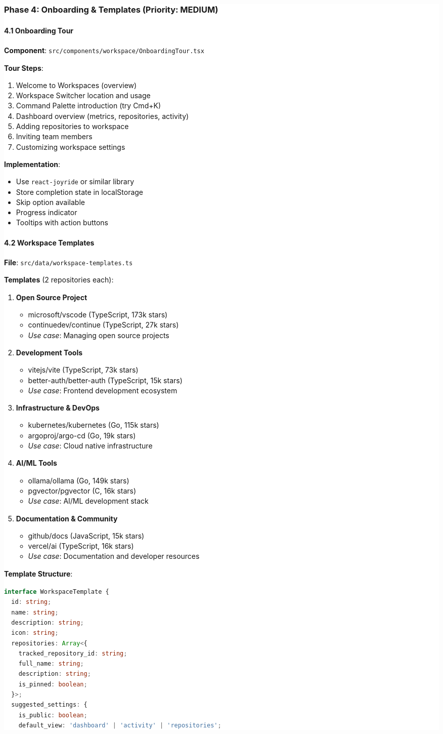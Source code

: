 ### Phase 4: Onboarding & Templates (Priority: MEDIUM)

#### 4.1 Onboarding Tour
**Component**: `src/components/workspace/OnboardingTour.tsx`

**Tour Steps**:
1. Welcome to Workspaces (overview)
2. Workspace Switcher location and usage
3. Command Palette introduction (try Cmd+K)
4. Dashboard overview (metrics, repositories, activity)
5. Adding repositories to workspace
6. Inviting team members
7. Customizing workspace settings

**Implementation**:
- Use `react-joyride` or similar library
- Store completion state in localStorage
- Skip option available
- Progress indicator
- Tooltips with action buttons

#### 4.2 Workspace Templates
**File**: `src/data/workspace-templates.ts`

**Templates** (2 repositories each):

1. **Open Source Project**
   - microsoft/vscode (TypeScript, 173k stars)
   - continuedev/continue (TypeScript, 27k stars)
   - *Use case*: Managing open source projects

2. **Development Tools**
   - vitejs/vite (TypeScript, 73k stars)
   - better-auth/better-auth (TypeScript, 15k stars)
   - *Use case*: Frontend development ecosystem

3. **Infrastructure & DevOps**
   - kubernetes/kubernetes (Go, 115k stars)
   - argoproj/argo-cd (Go, 19k stars)
   - *Use case*: Cloud native infrastructure

4. **AI/ML Tools**
   - ollama/ollama (Go, 149k stars)
   - pgvector/pgvector (C, 16k stars)
   - *Use case*: AI/ML development stack

5. **Documentation & Community**
   - github/docs (JavaScript, 15k stars)
   - vercel/ai (TypeScript, 16k stars)
   - *Use case*: Documentation and developer resources

**Template Structure**:
```typescript
interface WorkspaceTemplate {
  id: string;
  name: string;
  description: string;
  icon: string;
  repositories: Array<{
    tracked_repository_id: string;
    full_name: string;
    description: string;
    is_pinned: boolean;
  }>;
  suggested_settings: {
    is_public: boolean;
    default_view: 'dashboard' | 'activity' | 'repositories';
```